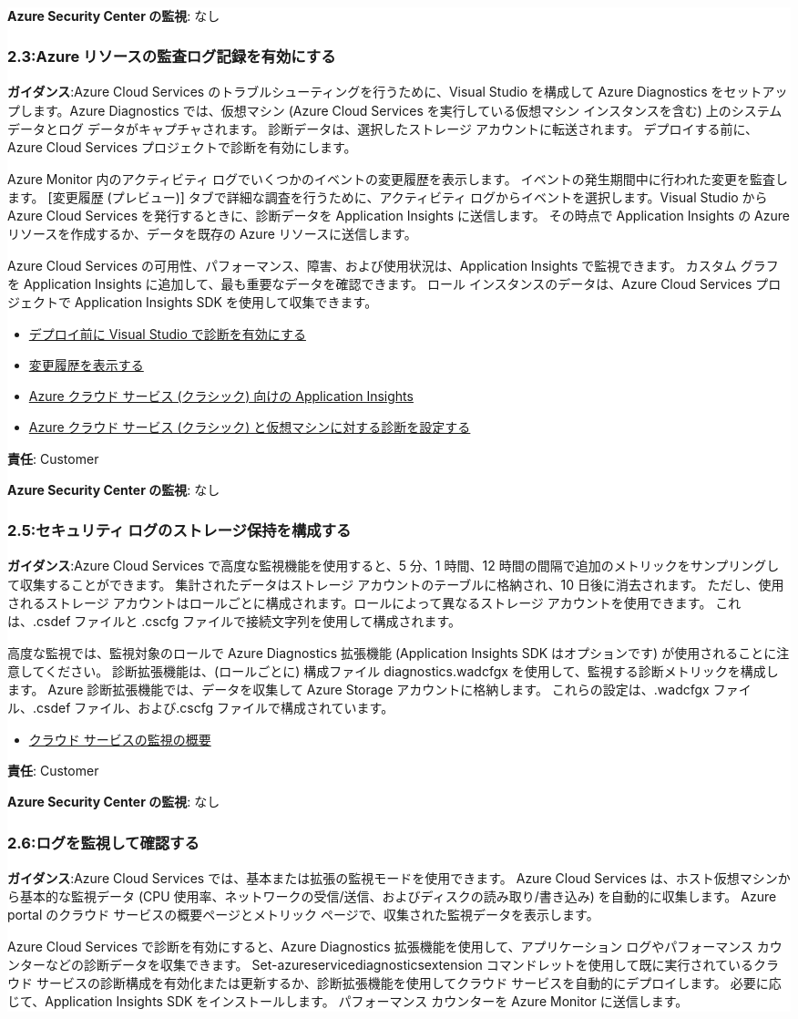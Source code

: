 **Azure Security Center の監視**: なし

### <a name="23-enable-audit-logging-for-azure-resources"></a>2.3:Azure リソースの監査ログ記録を有効にする

**ガイダンス**:Azure Cloud Services のトラブルシューティングを行うために、Visual Studio を構成して Azure Diagnostics をセットアップします。Azure Diagnostics では、仮想マシン (Azure Cloud Services を実行している仮想マシン インスタンスを含む) 上のシステム データとログ データがキャプチャされます。 診断データは、選択したストレージ アカウントに転送されます。 デプロイする前に、Azure Cloud Services プロジェクトで診断を有効にします。

 
Azure Monitor 内のアクティビティ ログでいくつかのイベントの変更履歴を表示します。 イベントの発生期間中に行われた変更を監査します。 [変更履歴 (プレビュー)] タブで詳細な調査を行うために、アクティビティ ログからイベントを選択します。Visual Studio から Azure Cloud Services を発行するときに、診断データを Application Insights に送信します。 その時点で Application Insights の Azure リソースを作成するか、データを既存の Azure リソースに送信します。 

Azure Cloud Services の可用性、パフォーマンス、障害、および使用状況は、Application Insights で監視できます。 カスタム グラフを Application Insights に追加して、最も重要なデータを確認できます。 ロール インスタンスのデータは、Azure Cloud Services プロジェクトで Application Insights SDK を使用して収集できます。 

- [デプロイ前に Visual Studio で診断を有効にする](/visualstudio/azure/vs-azure-tools-diagnostics-for-cloud-services-and-virtual-machines#to-turn-on-diagnostics-in-visual-studio-before-deployment)

- [変更履歴を表示する](../azure-monitor/essentials/activity-log.md#view-change-history)

- [Azure クラウド サービス (クラシック) 向けの Application Insights](../azure-monitor/app/cloudservices.md)

- [Azure クラウド サービス (クラシック) と仮想マシンに対する診断を設定する](/visualstudio/azure/vs-azure-tools-diagnostics-for-cloud-services-and-virtual-machines)

**責任**: Customer

**Azure Security Center の監視**: なし

### <a name="25-configure-security-log-storage-retention"></a>2.5:セキュリティ ログのストレージ保持を構成する

**ガイダンス**:Azure Cloud Services で高度な監視機能を使用すると、5 分、1 時間、12 時間の間隔で追加のメトリックをサンプリングして収集することができます。 集計されたデータはストレージ アカウントのテーブルに格納され、10 日後に消去されます。 ただし、使用されるストレージ アカウントはロールごとに構成されます。ロールによって異なるストレージ アカウントを使用できます。 これは、.csdef ファイルと .cscfg ファイルで接続文字列を使用して構成されます。

高度な監視では、監視対象のロールで Azure Diagnostics 拡張機能 (Application Insights SDK はオプションです) が使用されることに注意してください。 診断拡張機能は、(ロールごとに) 構成ファイル diagnostics.wadcfgx を使用して、監視する診断メトリックを構成します。 Azure 診断拡張機能では、データを収集して Azure Storage アカウントに格納します。 これらの設定は、.wadcfgx ファイル、.csdef ファイル、および.cscfg ファイルで構成されています。

- [クラウド サービスの監視の概要](cloud-services-how-to-monitor.md)

**責任**: Customer

**Azure Security Center の監視**: なし

### <a name="26-monitor-and-review-logs"></a>2.6:ログを監視して確認する

**ガイダンス**:Azure Cloud Services では、基本または拡張の監視モードを使用できます。 Azure Cloud Services は、ホスト仮想マシンから基本的な監視データ (CPU 使用率、ネットワークの受信/送信、およびディスクの読み取り/書き込み) を自動的に収集します。 Azure portal のクラウド サービスの概要ページとメトリック ページで、収集された監視データを表示します。 

Azure Cloud Services で診断を有効にすると、Azure Diagnostics 拡張機能を使用して、アプリケーション ログやパフォーマンス カウンターなどの診断データを収集できます。 Set-azureservicediagnosticsextension コマンドレットを使用して既に実行されているクラウド サービスの診断構成を有効化または更新するか、診断拡張機能を使用してクラウド サービスを自動的にデプロイします。 必要に応じて、Application Insights SDK をインストールします。 パフォーマンス カウンターを Azure Monitor に送信します。
